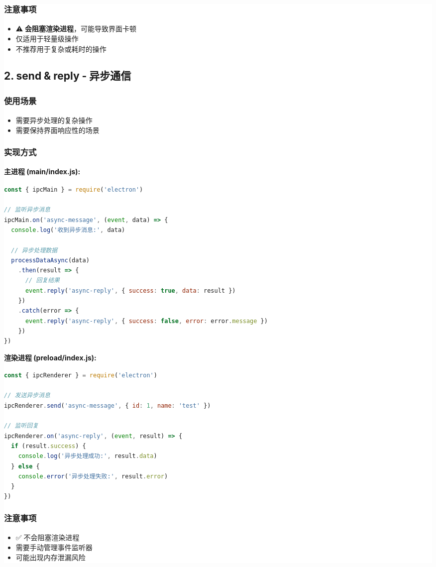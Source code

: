 ### 注意事项
- ⚠️ **会阻塞渲染进程**，可能导致界面卡顿
- 仅适用于轻量级操作
- 不推荐用于复杂或耗时的操作

## 2. send & reply - 异步通信

### 使用场景
- 需要异步处理的复杂操作
- 需要保持界面响应性的场景

### 实现方式

**主进程 (main/index.js):**
```javascript
const { ipcMain } = require('electron')

// 监听异步消息
ipcMain.on('async-message', (event, data) => {
  console.log('收到异步消息:', data)
  
  // 异步处理数据
  processDataAsync(data)
    .then(result => {
      // 回复结果
      event.reply('async-reply', { success: true, data: result })
    })
    .catch(error => {
      event.reply('async-reply', { success: false, error: error.message })
    })
})
```

**渲染进程 (preload/index.js):**
```javascript
const { ipcRenderer } = require('electron')

// 发送异步消息
ipcRenderer.send('async-message', { id: 1, name: 'test' })

// 监听回复
ipcRenderer.on('async-reply', (event, result) => {
  if (result.success) {
    console.log('异步处理成功:', result.data)
  } else {
    console.error('异步处理失败:', result.error)
  }
})
```

### 注意事项
- ✅ 不会阻塞渲染进程
- 需要手动管理事件监听器
- 可能出现内存泄漏风险

